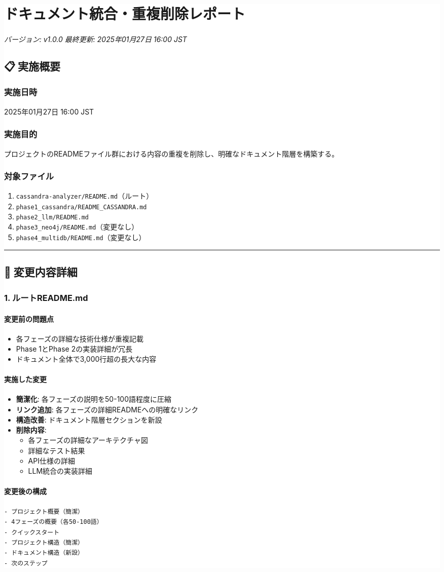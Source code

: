 # ドキュメント統合・重複削除レポート

*バージョン: v1.0.0*
*最終更新: 2025年01月27日 16:00 JST*

## 📋 実施概要

### 実施日時
2025年01月27日 16:00 JST

### 実施目的
プロジェクトのREADMEファイル群における内容の重複を削除し、明確なドキュメント階層を構築する。

### 対象ファイル
1. `cassandra-analyzer/README.md`（ルート）
2. `phase1_cassandra/README_CASSANDRA.md`
3. `phase2_llm/README.md`
4. `phase3_neo4j/README.md`（変更なし）
5. `phase4_multidb/README.md`（変更なし）

---

## 🔄 変更内容詳細

### 1. ルートREADME.md

#### 変更前の問題点
- 各フェーズの詳細な技術仕様が重複記載
- Phase 1とPhase 2の実装詳細が冗長
- ドキュメント全体で3,000行超の長大な内容

#### 実施した変更
- **簡潔化**: 各フェーズの説明を50-100語程度に圧縮
- **リンク追加**: 各フェーズの詳細READMEへの明確なリンク
- **構造改善**: ドキュメント階層セクションを新設
- **削除内容**:
  - 各フェーズの詳細なアーキテクチャ図
  - 詳細なテスト結果
  - API仕様の詳細
  - LLM統合の実装詳細

#### 変更後の構成
```
- プロジェクト概要（簡潔）
- 4フェーズの概要（各50-100語）
- クイックスタート
- プロジェクト構造（簡潔）
- ドキュメント構造（新設）
- 次のステップ
```
